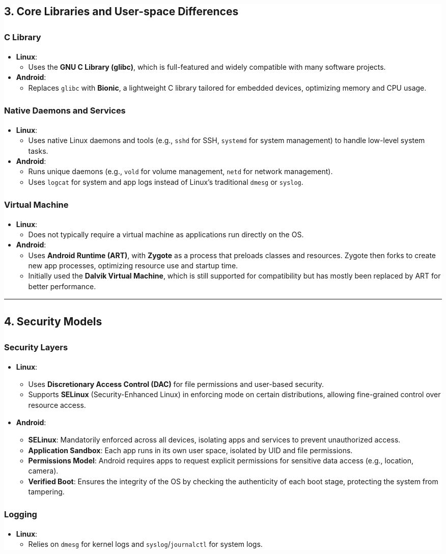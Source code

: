 
## 3. **Core Libraries and User-space Differences**

### C Library
- **Linux**:
  - Uses the **GNU C Library (glibc)**, which is full-featured and widely compatible with many software projects.
- **Android**:
  - Replaces `glibc` with **Bionic**, a lightweight C library tailored for embedded devices, optimizing memory and CPU usage.

### Native Daemons and Services
- **Linux**:
  - Uses native Linux daemons and tools (e.g., `sshd` for SSH, `systemd` for system management) to handle low-level system tasks.
- **Android**:
  - Runs unique daemons (e.g., `vold` for volume management, `netd` for network management).
  - Uses `logcat` for system and app logs instead of Linux’s traditional `dmesg` or `syslog`.

### Virtual Machine
- **Linux**:
  - Does not typically require a virtual machine as applications run directly on the OS.
- **Android**:
  - Uses **Android Runtime (ART)**, with **Zygote** as a process that preloads classes and resources. Zygote then forks to create new app processes, optimizing resource use and startup time.
  - Initially used the **Dalvik Virtual Machine**, which is still supported for compatibility but has mostly been replaced by ART for better performance.

---

## 4. **Security Models**

### Security Layers
- **Linux**:
  - Uses **Discretionary Access Control (DAC)** for file permissions and user-based security.
  - Supports **SELinux** (Security-Enhanced Linux) in enforcing mode on certain distributions, allowing fine-grained control over resource access.
  
- **Android**:
  - **SELinux**: Mandatorily enforced across all devices, isolating apps and services to prevent unauthorized access.
  - **Application Sandbox**: Each app runs in its own user space, isolated by UID and file permissions.
  - **Permissions Model**: Android requires apps to request explicit permissions for sensitive data access (e.g., location, camera).
  - **Verified Boot**: Ensures the integrity of the OS by checking the authenticity of each boot stage, protecting the system from tampering.

### Logging
- **Linux**:
  - Relies on `dmesg` for kernel logs and `syslog`/`journalctl` for system logs.
  